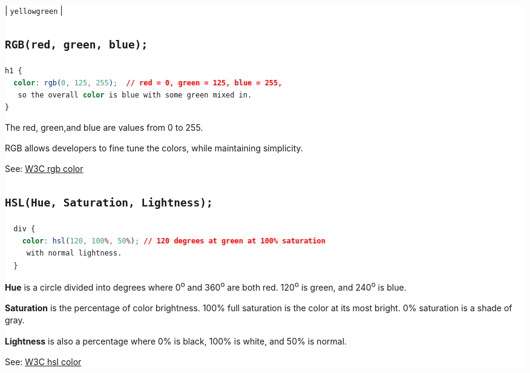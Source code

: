 | `yellowgreen`          |

## `RGB(red, green, blue);`

```css
h1 {
  color: rgb(0, 125, 255);  // red = 0, green = 125, blue = 255,
   so the overall color is blue with some green mixed in.
}
```

The red, green,and blue are values from 0 to 255.

RGB allows developers to fine tune the colors, while maintaining simplicity.

See: [W3C rgb color](https://www.w3.org/TR/css-color-3/#rgb-color)

## `HSL(Hue, Saturation, Lightness);`

```css
  div {
    color: hsl(120, 100%, 50%); // 120 degrees at green at 100% saturation
     with normal lightness.
  }
```

**Hue** is a circle divided into degrees where 0<sup>o</sup> and 360<sup>o</sup> are both red.  120<sup>o</sup> is green, and 240<sup>o</sup> is blue.

**Saturation** is the percentage of color brightness.  100% full saturation is the color at its most bright.
0% saturation is a shade of gray.

**Lightness** is also a percentage where 0% is black, 100% is white, and 50% is normal.

See: [W3C hsl color](https://www.w3.org/TR/css-color-3/#hsl-color)
